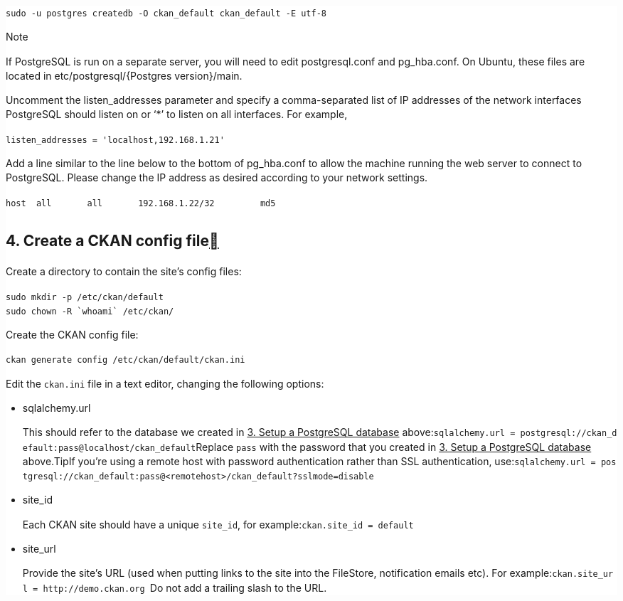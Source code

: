 ```
sudo -u postgres createdb -O ckan_default ckan_default -E utf-8
```

Note

If PostgreSQL is run on a separate server, you will need to edit postgresql.conf and pg_hba.conf. On Ubuntu, these files are located in etc/postgresql/{Postgres version}/main.

Uncomment the listen_addresses parameter and specify a comma-separated list of IP addresses of the network interfaces PostgreSQL should listen on or ‘*’ to listen on all interfaces. For example,

```
listen_addresses = 'localhost,192.168.1.21'
```

Add a line similar to the line below to the bottom of pg_hba.conf to allow the machine running the web server to connect to PostgreSQL. Please change the IP address as desired according to your network settings.

```
host  all       all       192.168.1.22/32         md5
```

## 4. Create a CKAN config file[](https://docs.ckan.org/en/2.11/maintaining/installing/install-from-source.html#create-a-ckan-config-file)

Create a directory to contain the site’s config files:

```
sudo mkdir -p /etc/ckan/default
sudo chown -R `whoami` /etc/ckan/
```

Create the CKAN config file:

```
ckan generate config /etc/ckan/default/ckan.ini
```

Edit the `ckan.ini` file in a text editor, changing the following options:

- sqlalchemy.url

  This should refer to the database we created in [3. Setup a PostgreSQL database](https://docs.ckan.org/en/2.11/maintaining/installing/install-from-source.html#setup-a-postgresql-database) above:`sqlalchemy.url = postgresql://ckan_default:pass@localhost/ckan_default`Replace `pass` with the password that you created in [3. Setup a PostgreSQL database](https://docs.ckan.org/en/2.11/maintaining/installing/install-from-source.html#setup-a-postgresql-database) above.TipIf you’re using a remote host with password authentication rather than SSL authentication, use:`sqlalchemy.url = postgresql://ckan_default:pass@<remotehost>/ckan_default?sslmode=disable`

- site_id

  Each CKAN site should have a unique `site_id`, for example:`ckan.site_id = default `

- site_url

  Provide the site’s URL (used when putting links to the site into the FileStore, notification emails etc). For example:`ckan.site_url = http://demo.ckan.org `Do not add a trailing slash to the URL.
